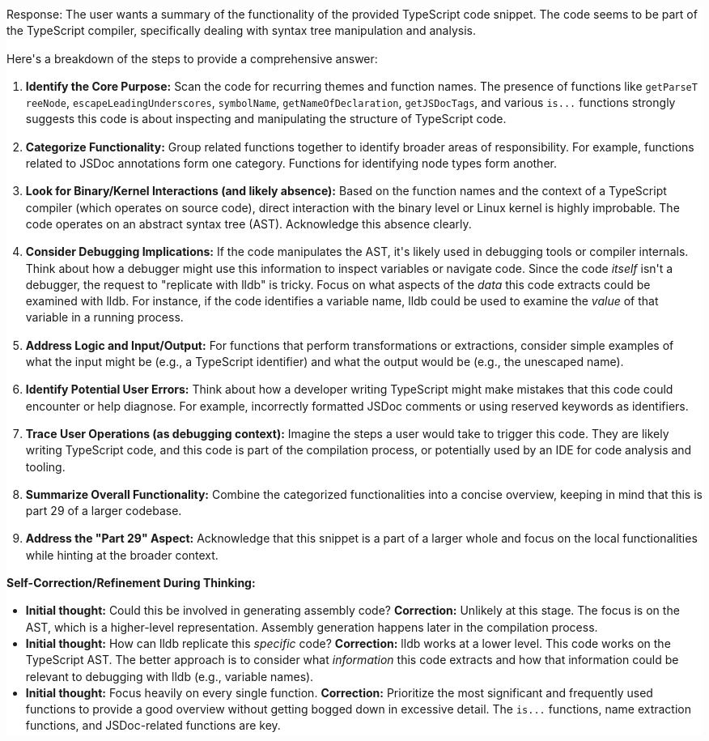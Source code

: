 Response:
The user wants a summary of the functionality of the provided TypeScript code snippet. The code seems to be part of the TypeScript compiler, specifically dealing with syntax tree manipulation and analysis.

Here's a breakdown of the steps to provide a comprehensive answer:

1. **Identify the Core Purpose:** Scan the code for recurring themes and function names. The presence of functions like `getParseTreeNode`, `escapeLeadingUnderscores`, `symbolName`, `getNameOfDeclaration`, `getJSDocTags`, and various `is...` functions strongly suggests this code is about inspecting and manipulating the structure of TypeScript code.

2. **Categorize Functionality:** Group related functions together to identify broader areas of responsibility. For example, functions related to JSDoc annotations form one category. Functions for identifying node types form another.

3. **Look for Binary/Kernel Interactions (and likely absence):** Based on the function names and the context of a TypeScript compiler (which operates on source code), direct interaction with the binary level or Linux kernel is highly improbable. The code operates on an abstract syntax tree (AST). Acknowledge this absence clearly.

4. **Consider Debugging Implications:** If the code manipulates the AST, it's likely used in debugging tools or compiler internals. Think about how a debugger might use this information to inspect variables or navigate code. Since the code *itself* isn't a debugger, the request to "replicate with lldb" is tricky. Focus on what aspects of the *data* this code extracts could be examined with lldb. For instance, if the code identifies a variable name, lldb could be used to examine the *value* of that variable in a running process.

5. **Address Logic and Input/Output:** For functions that perform transformations or extractions, consider simple examples of what the input might be (e.g., a TypeScript identifier) and what the output would be (e.g., the unescaped name).

6. **Identify Potential User Errors:** Think about how a developer writing TypeScript might make mistakes that this code could encounter or help diagnose. For example, incorrectly formatted JSDoc comments or using reserved keywords as identifiers.

7. **Trace User Operations (as debugging context):**  Imagine the steps a user would take to trigger this code. They are likely writing TypeScript code, and this code is part of the compilation process, or potentially used by an IDE for code analysis and tooling.

8. **Summarize Overall Functionality:** Combine the categorized functionalities into a concise overview, keeping in mind that this is part 29 of a larger codebase.

9. **Address the "Part 29" Aspect:** Acknowledge that this snippet is a part of a larger whole and focus on the local functionalities while hinting at the broader context.

**Self-Correction/Refinement During Thinking:**

* **Initial thought:**  Could this be involved in generating assembly code?  **Correction:** Unlikely at this stage. The focus is on the AST, which is a higher-level representation. Assembly generation happens later in the compilation process.
* **Initial thought:**  How can lldb replicate this *specific* code? **Correction:** lldb works at a lower level. This code works on the TypeScript AST. The better approach is to consider what *information* this code extracts and how that information could be relevant to debugging with lldb (e.g., variable names).
* **Initial thought:** Focus heavily on every single function. **Correction:**  Prioritize the most significant and frequently used functions to provide a good overview without getting bogged down in excessive detail. The `is...` functions, name extraction functions, and JSDoc-related functions are key.
